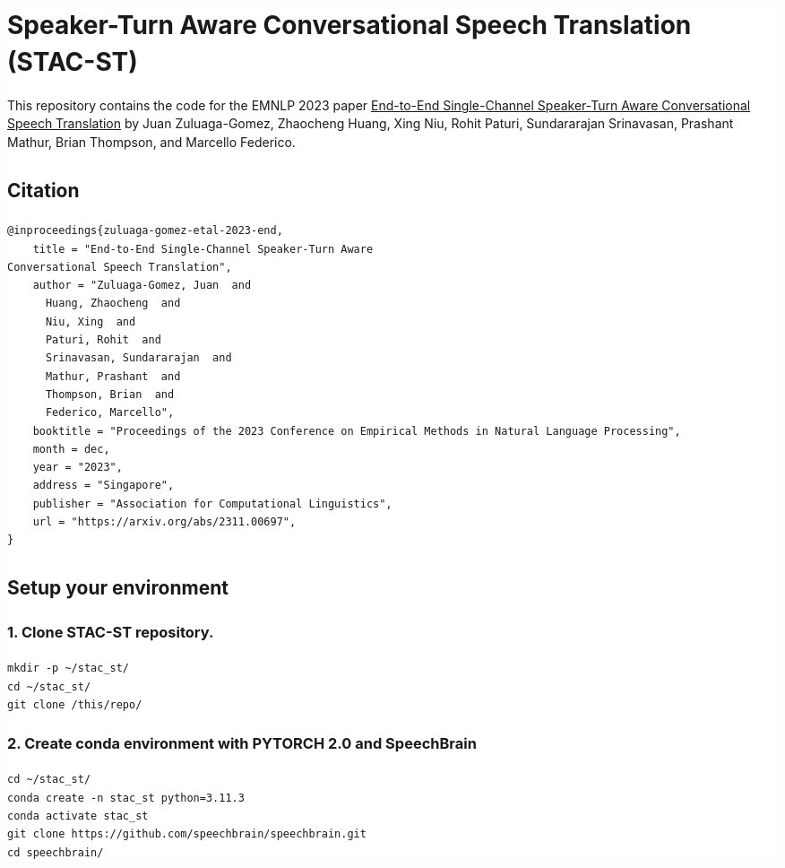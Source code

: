 # Speaker-Turn Aware Conversational Speech Translation (STAC-ST)

This repository contains the code for the EMNLP 2023 paper [End-to-End Single-Channel Speaker-Turn Aware
Conversational Speech Translation](https://arxiv.org/abs/2311.00697) by Juan Zuluaga-Gomez, Zhaocheng Huang, Xing Niu, Rohit Paturi,
Sundararajan Srinavasan, Prashant Mathur, Brian Thompson, and Marcello Federico.

## Citation

```
@inproceedings{zuluaga-gomez-etal-2023-end,
    title = "End-to-End Single-Channel Speaker-Turn Aware
Conversational Speech Translation",
    author = "Zuluaga-Gomez, Juan  and
      Huang, Zhaocheng  and
      Niu, Xing  and
      Paturi, Rohit  and
      Srinavasan, Sundararajan  and
      Mathur, Prashant  and
      Thompson, Brian  and
      Federico, Marcello",
    booktitle = "Proceedings of the 2023 Conference on Empirical Methods in Natural Language Processing",
    month = dec,
    year = "2023",
    address = "Singapore",
    publisher = "Association for Computational Linguistics",
    url = "https://arxiv.org/abs/2311.00697",
}
```

## Setup your environment

### 1. Clone STAC-ST repository.

```
mkdir -p ~/stac_st/
cd ~/stac_st/
git clone /this/repo/
```

### 2. Create conda environment with PYTORCH 2.0 and SpeechBrain

```
cd ~/stac_st/
conda create -n stac_st python=3.11.3
conda activate stac_st
git clone https://github.com/speechbrain/speechbrain.git
cd speechbrain/
```
